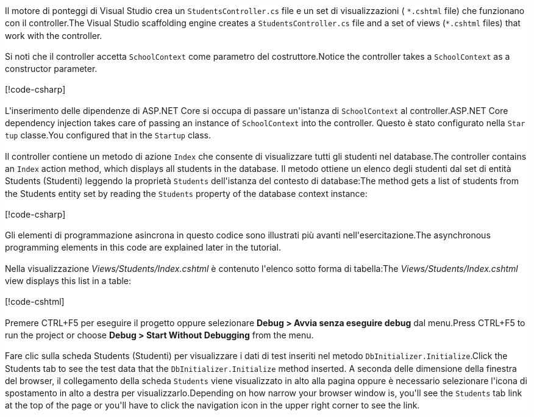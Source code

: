 <span data-ttu-id="55f8c-284">Il motore di ponteggi di Visual Studio crea un `StudentsController.cs` file e un set di visualizzazioni ( `*.cshtml` file) che funzionano con il controller.</span><span class="sxs-lookup"><span data-stu-id="55f8c-284">The Visual Studio scaffolding engine creates a `StudentsController.cs` file and a set of views (`*.cshtml` files) that work with the controller.</span></span>

<span data-ttu-id="55f8c-285">Si noti che il controller accetta `SchoolContext` come parametro del costruttore.</span><span class="sxs-lookup"><span data-stu-id="55f8c-285">Notice the controller takes a `SchoolContext` as a constructor parameter.</span></span>

[!code-csharp[](intro/samples/cu/Controllers/StudentsController.cs?name=snippet_Context&highlight=5,7,9)]

<span data-ttu-id="55f8c-286">L'inserimento delle dipendenze di ASP.NET Core si occupa di passare un'istanza di `SchoolContext` al controller.</span><span class="sxs-lookup"><span data-stu-id="55f8c-286">ASP.NET Core dependency injection takes care of passing an instance of `SchoolContext` into the controller.</span></span> <span data-ttu-id="55f8c-287">Questo è stato configurato nella `Startup` classe.</span><span class="sxs-lookup"><span data-stu-id="55f8c-287">You configured that in the `Startup` class.</span></span>

<span data-ttu-id="55f8c-288">Il controller contiene un metodo di azione `Index` che consente di visualizzare tutti gli studenti nel database.</span><span class="sxs-lookup"><span data-stu-id="55f8c-288">The controller contains an `Index` action method, which displays all students in the database.</span></span> <span data-ttu-id="55f8c-289">Il metodo ottiene un elenco degli studenti dal set di entità Students (Studenti) leggendo la proprietà `Students` dell'istanza del contesto di database:</span><span class="sxs-lookup"><span data-stu-id="55f8c-289">The method gets a list of students from the Students entity set by reading the `Students` property of the database context instance:</span></span>

[!code-csharp[](intro/samples/cu/Controllers/StudentsController.cs?name=snippet_ScaffoldedIndex&highlight=3)]

<span data-ttu-id="55f8c-290">Gli elementi di programmazione asincrona in questo codice sono illustrati più avanti nell'esercitazione.</span><span class="sxs-lookup"><span data-stu-id="55f8c-290">The asynchronous programming elements in this code are explained later in the tutorial.</span></span>

<span data-ttu-id="55f8c-291">Nella visualizzazione *Views/Students/Index.cshtml* è contenuto l'elenco sotto forma di tabella:</span><span class="sxs-lookup"><span data-stu-id="55f8c-291">The *Views/Students/Index.cshtml* view displays this list in a table:</span></span>

[!code-cshtml[](intro/samples/cu/Views/Students/Index1.cshtml)]

<span data-ttu-id="55f8c-292">Premere CTRL+F5 per eseguire il progetto oppure selezionare **Debug > Avvia senza eseguire debug** dal menu.</span><span class="sxs-lookup"><span data-stu-id="55f8c-292">Press CTRL+F5 to run the project or choose **Debug > Start Without Debugging** from the menu.</span></span>

<span data-ttu-id="55f8c-293">Fare clic sulla scheda Students (Studenti) per visualizzare i dati di test inseriti nel metodo `DbInitializer.Initialize`.</span><span class="sxs-lookup"><span data-stu-id="55f8c-293">Click the Students tab to see the test data that the `DbInitializer.Initialize` method inserted.</span></span> <span data-ttu-id="55f8c-294">A seconda delle dimensione della finestra del browser, il collegamento della scheda `Students` viene visualizzato in alto alla pagina oppure è necessario selezionare l'icona di spostamento in alto a destra per visualizzarlo.</span><span class="sxs-lookup"><span data-stu-id="55f8c-294">Depending on how narrow your browser window is, you'll see the `Students` tab link at the top of the page or you'll have to click the navigation icon in the upper right corner to see the link.</span></span>
